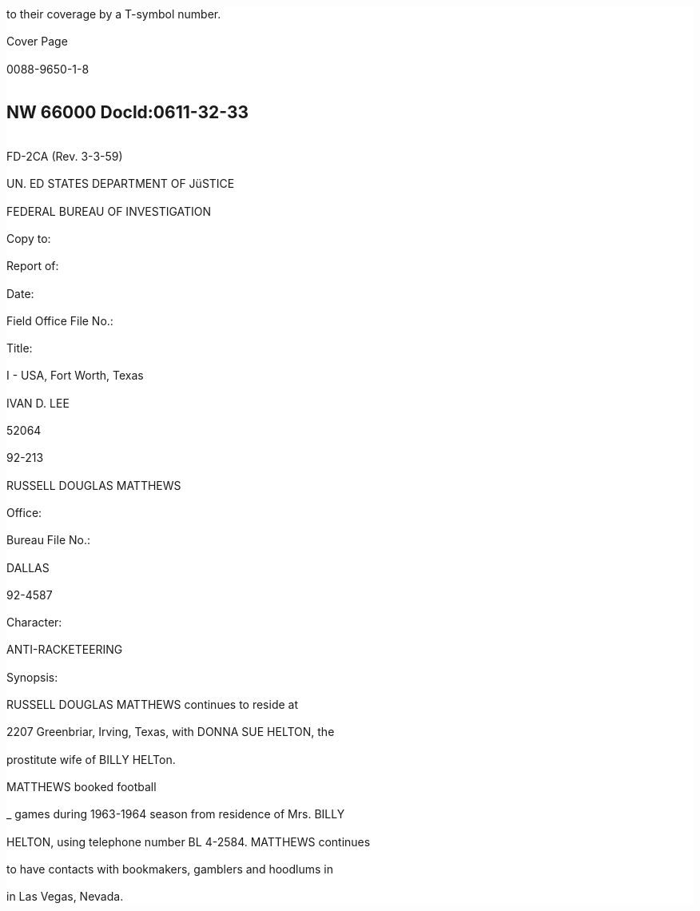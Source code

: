 to their coverage by a T-symbol number.

Cover Page

0088-9650-1-8

NW 66000 Docld:0611-32-33
---

##
FD-2CA (Rev. 3-3-59)

UN. ED STATES DEPARTMENT OF JüSTICE

FEDERAL BUREAU OF INVESTIGATION

Copy to:

Report of:

Date:

Field Office File No.:

Title:

I - USA, Fort Worth, Texas

IVAN D. LEE

52064

92-213

RUSSELL DOUGLAS MATTHEWS

Office:

Bureau File No.:

DALLAS

92-4587

Character:

ANTI-RACKETEERING

Synopsis:

RUSSELL DOUGLAS MATTHEWS continues to reside at

2207 Greenbriar, Irving, Texas, with DONNA SUE HELTON, the

prostitute wife of BILLY HELTon.

MATTHEWS booked football

_ games during 1963-1964 season from residence of Mrs. BILLY

HELTON, using telephone number BL 4-2584. MATTHEWS continues

to have contacts with bookmakers, gamblers and hoodlums in

in Las Vegas, Nevada.
